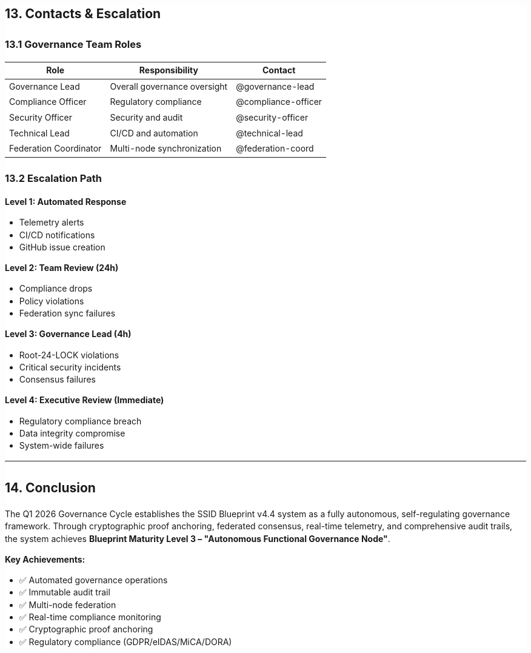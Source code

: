 
## 13. Contacts & Escalation

### 13.1 Governance Team Roles

| Role | Responsibility | Contact |
|------|---------------|---------|
| Governance Lead | Overall governance oversight | @governance-lead |
| Compliance Officer | Regulatory compliance | @compliance-officer |
| Security Officer | Security and audit | @security-officer |
| Technical Lead | CI/CD and automation | @technical-lead |
| Federation Coordinator | Multi-node synchronization | @federation-coord |

### 13.2 Escalation Path

**Level 1: Automated Response**
- Telemetry alerts
- CI/CD notifications
- GitHub issue creation

**Level 2: Team Review (24h)**
- Compliance drops
- Policy violations
- Federation sync failures

**Level 3: Governance Lead (4h)**
- Root-24-LOCK violations
- Critical security incidents
- Consensus failures

**Level 4: Executive Review (Immediate)**
- Regulatory compliance breach
- Data integrity compromise
- System-wide failures

---

## 14. Conclusion

The Q1 2026 Governance Cycle establishes the SSID Blueprint v4.4 system as a fully autonomous, self-regulating governance framework. Through cryptographic proof anchoring, federated consensus, real-time telemetry, and comprehensive audit trails, the system achieves **Blueprint Maturity Level 3 – "Autonomous Functional Governance Node"**.

**Key Achievements:**
- ✅ Automated governance operations
- ✅ Immutable audit trail
- ✅ Multi-node federation
- ✅ Real-time compliance monitoring
- ✅ Cryptographic proof anchoring
- ✅ Regulatory compliance (GDPR/eIDAS/MiCA/DORA)

